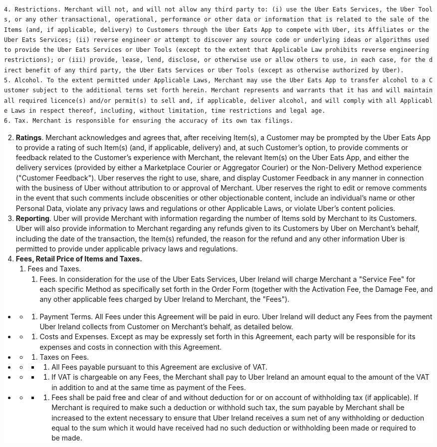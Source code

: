     4. Restrictions. Merchant will not, and will not allow any third party to: (i) use the Uber Eats Services, the Uber Tools, or any other transactional, operational, performance or other data or information that is related to the sale of the Items (and, if applicable, delivery) to Customers through the Uber Eats App to compete with Uber, its Affiliates or the Uber Eats Services; (ii) reverse engineer or attempt to discover any source code or underlying ideas or algorithms used to provide the Uber Eats Services or Uber Tools (except to the extent that Applicable Law prohibits reverse engineering restrictions); or (iii) provide, lease, lend, disclose, or otherwise use or allow others to use, in each case, for the direct benefit of any third party, the Uber Eats Services or Uber Tools (except as otherwise authorized by Uber).
    5. Alcohol. To the extent permitted under Applicable Laws, Merchant may use the Uber Eats App to transfer alcohol to a Customer subject to the additional terms set forth herein. Merchant represents and warrants that it has and will maintain all required licence(s) and/or permit(s) to sell and, if applicable, deliver alcohol, and will comply with all Applicable Laws in respect thereof, including, without limitation, time restrictions and legal age.
    6. Tax. Merchant is responsible for ensuring the accuracy of its own tax filings.  
        
2. **Ratings**. Merchant acknowledges and agrees that, after receiving Item(s), a Customer may be prompted by the Uber Eats App to provide a rating of such Item(s) (and, if applicable, delivery) and, at such Customer’s option, to provide comments or feedback related to the Customer’s experience with Merchant, the relevant Item(s) on the Uber Eats App, and either the delivery services (provided by either a Marketplace Courier or Aggregator Courier) or the Non-Delivery Method experience ("Customer Feedback"). Uber reserves the right to use, share, and display Customer Feedback in any manner in connection with the business of Uber without attribution to or approval of Merchant. Uber reserves the right to edit or remove comments in the event that such comments include obscenities or other objectionable content, include an individual’s name or other Personal Data, violate any privacy laws and regulations or other Applicable Laws, or violate Uber’s content policies.
3. **Reporting**. Uber will provide Merchant with information regarding the number of Items sold by Merchant to its Customers. Uber will also provide information to Merchant regarding any refunds given to its Customers by Uber on Merchant’s behalf, including the date of the transaction, the Item(s) refunded, the reason for the refund and any other information Uber is permitted to provide under applicable privacy laws and regulations.
4. **Fees, Retail Price of Items and Taxes.**
    1. Fees and Taxes.  
        1. Fees. In consideration for the use of the Uber Eats Services, Uber Ireland will charge Merchant a "Service Fee" for each specific Method as specifically set forth in the Order Form (together with the Activation Fee, the Damage Fee, and any other applicable fees charged by Uber Ireland to Merchant, the "Fees"). 

* * 1. Payment Terms. All Fees under this Agreement will be paid in euro. Uber Ireland will deduct any Fees from the payment Uber Ireland collects from Customer on Merchant’s behalf, as detailed below. 

* * 1. Costs and Expenses. Except as may be expressly set forth in this Agreement, each party will be responsible for its expenses and costs in connection with this Agreement.

* * 1. Taxes on Fees. 

* * * 1. All Fees payable pursuant to this Agreement are exclusive of VAT.

* * * 1. If VAT is chargeable on any Fees, the Merchant shall pay to Uber Ireland an amount equal to the amount of the VAT in addition to and at the same time as payment of the Fees.

* * * 1. Fees shall be paid free and clear of and without deduction for or on account of withholding tax (if applicable). If Merchant is required to make such a deduction or withhold such tax, the sum payable by Merchant shall be increased to the extent necessary to ensure that Uber Ireland receives a sum net of any withholding or deduction equal to the sum which it would have received had no such deduction or withholding been made or required to be made.
